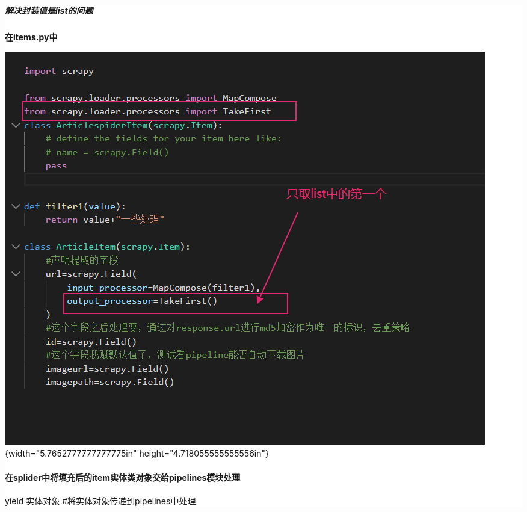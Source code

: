 ##### **解决封装值是list的问题**

**在items.py中**

![](./images/media/image41.png){width="5.7652777777777775in"
height="4.718055555555556in"}

#### **在splider中将填充后的item实体类对象交给pipelines模块处理**

yield 实体对象 #将实体对象传递到pipelines中处理
